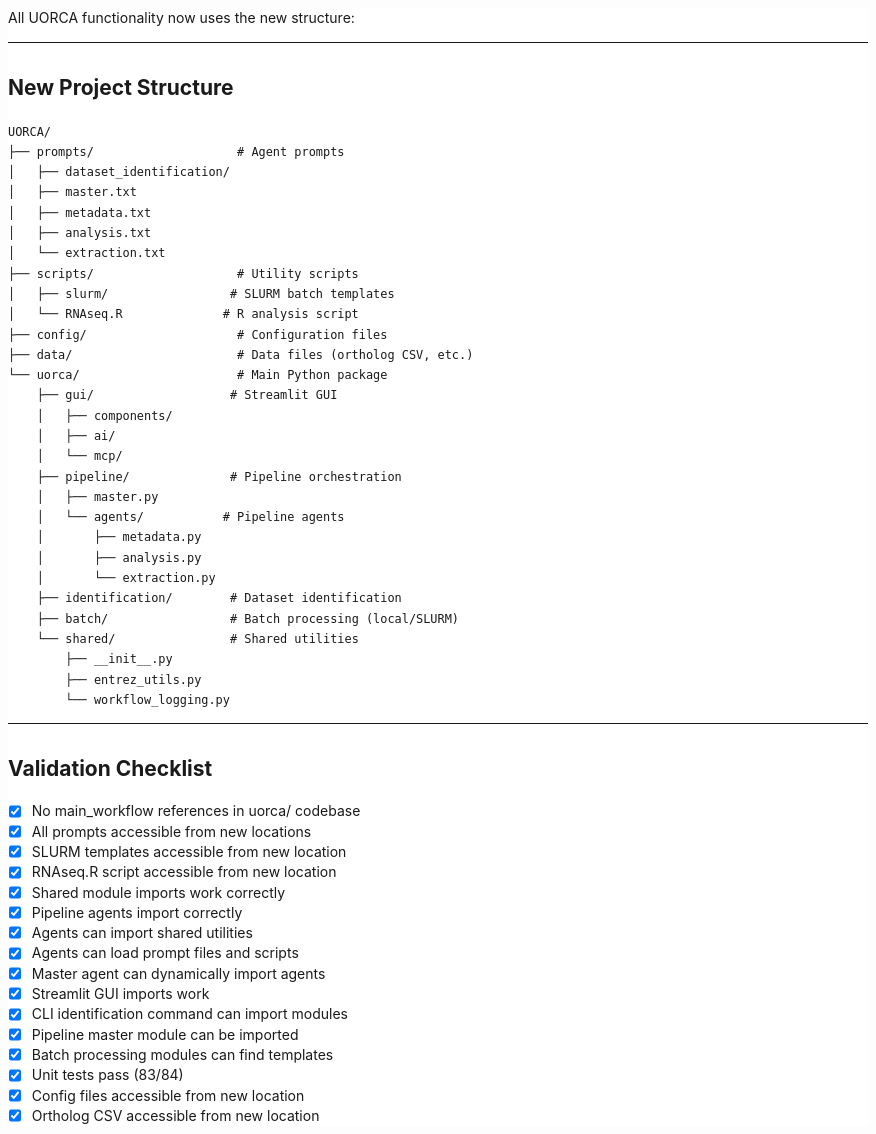 All UORCA functionality now uses the new structure:

---

## New Project Structure

```
UORCA/
├── prompts/                    # Agent prompts
│   ├── dataset_identification/
│   ├── master.txt
│   ├── metadata.txt
│   ├── analysis.txt
│   └── extraction.txt
├── scripts/                    # Utility scripts
│   ├── slurm/                 # SLURM batch templates
│   └── RNAseq.R              # R analysis script
├── config/                     # Configuration files
├── data/                       # Data files (ortholog CSV, etc.)
└── uorca/                      # Main Python package
    ├── gui/                   # Streamlit GUI
    │   ├── components/
    │   ├── ai/
    │   └── mcp/
    ├── pipeline/              # Pipeline orchestration
    │   ├── master.py
    │   └── agents/           # Pipeline agents
    │       ├── metadata.py
    │       ├── analysis.py
    │       └── extraction.py
    ├── identification/        # Dataset identification
    ├── batch/                 # Batch processing (local/SLURM)
    └── shared/                # Shared utilities
        ├── __init__.py
        ├── entrez_utils.py
        └── workflow_logging.py
```

---

## Validation Checklist

- [x] No main_workflow references in uorca/ codebase
- [x] All prompts accessible from new locations
- [x] SLURM templates accessible from new location
- [x] RNAseq.R script accessible from new location
- [x] Shared module imports work correctly
- [x] Pipeline agents import correctly
- [x] Agents can import shared utilities
- [x] Agents can load prompt files and scripts
- [x] Master agent can dynamically import agents
- [x] Streamlit GUI imports work
- [x] CLI identification command can import modules
- [x] Pipeline master module can be imported
- [x] Batch processing modules can find templates
- [x] Unit tests pass (83/84)
- [x] Config files accessible from new location
- [x] Ortholog CSV accessible from new location
